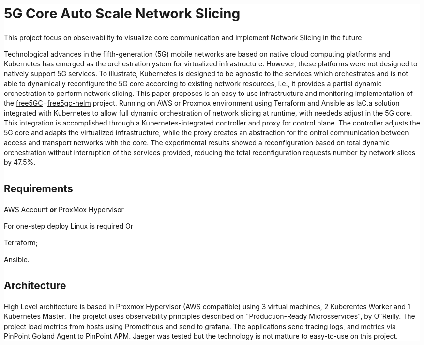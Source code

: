 

# 5G Core Auto Scale Network Slicing

 This project focus on observability to visualize core communication and implement Network Slicing in the future

Technological advances in the fifth-generation (5G) mobile networks are based on native cloud computing platforms and Kubernetes has emerged as the orchestration  ystem for virtualized infrastructure. However, these platforms were not designed to natively support 5G services. To illustrate, Kubernetes is designed to be agnostic to the services which orchestrates and is not able to dynamically reconfigure the 5G core according to existing network resources, i.e., it provides a partial dynamic orchestration to perform network slicing. This paper proposes is an easy to use infrastructure and monitoring implementation of the [free5GC](www.free5gc.org)+[free5gc-helm](https://github.com/Orange-OpenSource/towards5gs-helm) project. Running on AWS or Proxmox environment using Terraform and Ansible as IaC.a solution integrated with Kubernetes to allow full dynamic  orchestration of network slicing at runtime, with neededs adjust in the 5G core. This integration is accomplished through a Kubernetes-integrated controller and   proxy for control plane. The controller adjusts the 5G core and adapts the virtualized infrastructure, while the proxy creates an abstraction for the  ontrol communication between access and transport networks with the core. The experimental results showed a reconfiguration based on total dynamic orchestration without interruption of the services provided, reducing the total reconfiguration requests number by network slices by 47.5%.


## Requirements

AWS Account **or** ProxMox Hypervisor

For one-step deploy Linux is required Or

Terraform;

Ansible.


## Architecture

High Level architecture is based in Proxmox Hypervisor (AWS compatible) using 3 virtual machines, 2 Kuberentes Worker and 1 Kubernetes Master. The projetct uses observability principles described on "Production-Ready Microsservices", by  O"Reilly. The project load metrics from hosts using Prometheus and send to grafana. The applications send tracing logs, and metrics via PinPoint Goland Agent to PinPoint APM. Jaeger was tested but the technology is not matture to easy-to-use on this project.

